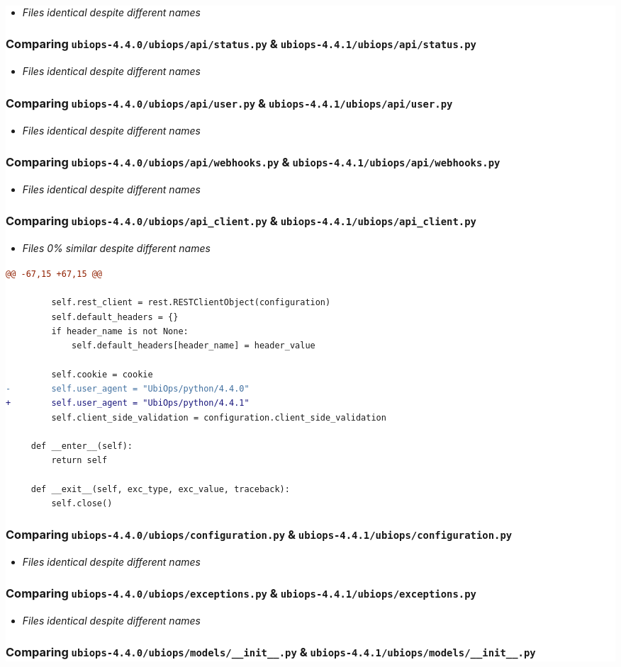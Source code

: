  * *Files identical despite different names*

### Comparing `ubiops-4.4.0/ubiops/api/status.py` & `ubiops-4.4.1/ubiops/api/status.py`

 * *Files identical despite different names*

### Comparing `ubiops-4.4.0/ubiops/api/user.py` & `ubiops-4.4.1/ubiops/api/user.py`

 * *Files identical despite different names*

### Comparing `ubiops-4.4.0/ubiops/api/webhooks.py` & `ubiops-4.4.1/ubiops/api/webhooks.py`

 * *Files identical despite different names*

### Comparing `ubiops-4.4.0/ubiops/api_client.py` & `ubiops-4.4.1/ubiops/api_client.py`

 * *Files 0% similar despite different names*

```diff
@@ -67,15 +67,15 @@
 
         self.rest_client = rest.RESTClientObject(configuration)
         self.default_headers = {}
         if header_name is not None:
             self.default_headers[header_name] = header_value
 
         self.cookie = cookie
-        self.user_agent = "UbiOps/python/4.4.0"
+        self.user_agent = "UbiOps/python/4.4.1"
         self.client_side_validation = configuration.client_side_validation
 
     def __enter__(self):
         return self
 
     def __exit__(self, exc_type, exc_value, traceback):
         self.close()
```

### Comparing `ubiops-4.4.0/ubiops/configuration.py` & `ubiops-4.4.1/ubiops/configuration.py`

 * *Files identical despite different names*

### Comparing `ubiops-4.4.0/ubiops/exceptions.py` & `ubiops-4.4.1/ubiops/exceptions.py`

 * *Files identical despite different names*

### Comparing `ubiops-4.4.0/ubiops/models/__init__.py` & `ubiops-4.4.1/ubiops/models/__init__.py`
